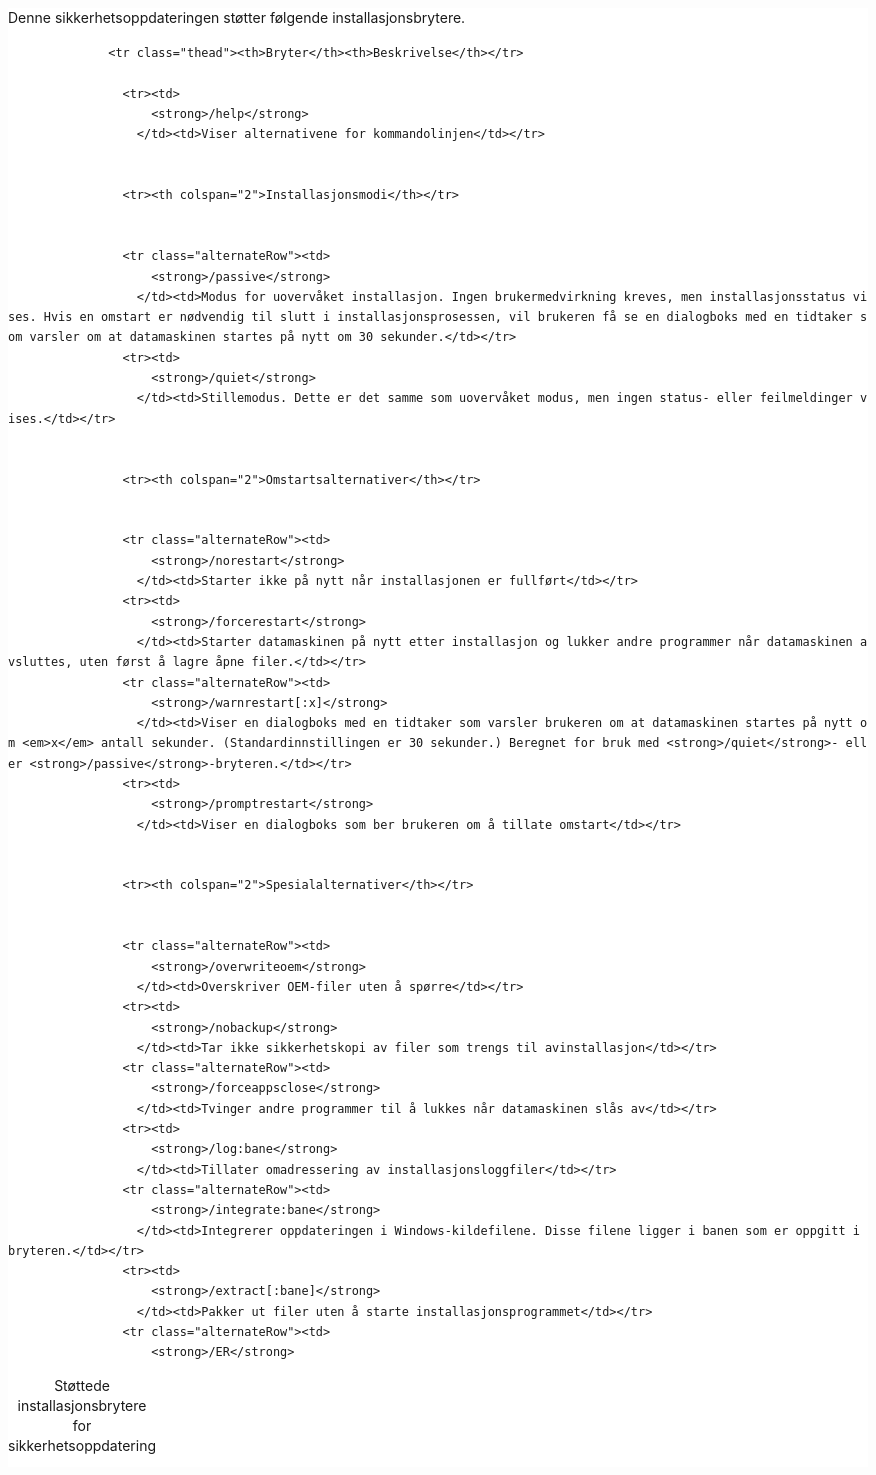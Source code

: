 Denne sikkerhetsoppdateringen støtter følgende installasjonsbrytere.

<table class="dataTable" xmlns="http://www.w3.org/1999/xhtml">
                  <caption>Støttede installasjonsbrytere for sikkerhetsoppdatering</caption>
                  
                  <tr class="thead"><th>Bryter</th><th>Beskrivelse</th></tr>
                  
                    <tr><td>
                        <strong>/help</strong>
                      </td><td>Viser alternativene for kommandolinjen</td></tr>
                  
                  
                    <tr><th colspan="2">Installasjonsmodi</th></tr>
                  
                  
                    <tr class="alternateRow"><td>
                        <strong>/passive</strong>
                      </td><td>Modus for uovervåket installasjon. Ingen brukermedvirkning kreves, men installasjonsstatus vises. Hvis en omstart er nødvendig til slutt i installasjonsprosessen, vil brukeren få se en dialogboks med en tidtaker som varsler om at datamaskinen startes på nytt om 30 sekunder.</td></tr>
                    <tr><td>
                        <strong>/quiet</strong>
                      </td><td>Stillemodus. Dette er det samme som uovervåket modus, men ingen status- eller feilmeldinger vises.</td></tr>
                  
                  
                    <tr><th colspan="2">Omstartsalternativer</th></tr>
                  
                  
                    <tr class="alternateRow"><td>
                        <strong>/norestart</strong>
                      </td><td>Starter ikke på nytt når installasjonen er fullført</td></tr>
                    <tr><td>
                        <strong>/forcerestart</strong>
                      </td><td>Starter datamaskinen på nytt etter installasjon og lukker andre programmer når datamaskinen avsluttes, uten først å lagre åpne filer.</td></tr>
                    <tr class="alternateRow"><td>
                        <strong>/warnrestart[:x]</strong>
                      </td><td>Viser en dialogboks med en tidtaker som varsler brukeren om at datamaskinen startes på nytt om <em>x</em> antall sekunder. (Standardinnstillingen er 30 sekunder.) Beregnet for bruk med <strong>/quiet</strong>- eller <strong>/passive</strong>-bryteren.</td></tr>
                    <tr><td>
                        <strong>/promptrestart</strong>
                      </td><td>Viser en dialogboks som ber brukeren om å tillate omstart</td></tr>
                  
                  
                    <tr><th colspan="2">Spesialalternativer</th></tr>
                  
                  
                    <tr class="alternateRow"><td>
                        <strong>/overwriteoem</strong>
                      </td><td>Overskriver OEM-filer uten å spørre</td></tr>
                    <tr><td>
                        <strong>/nobackup</strong>
                      </td><td>Tar ikke sikkerhetskopi av filer som trengs til avinstallasjon</td></tr>
                    <tr class="alternateRow"><td>
                        <strong>/forceappsclose</strong>
                      </td><td>Tvinger andre programmer til å lukkes når datamaskinen slås av</td></tr>
                    <tr><td>
                        <strong>/log:bane</strong>
                      </td><td>Tillater omadressering av installasjonsloggfiler</td></tr>
                    <tr class="alternateRow"><td>
                        <strong>/integrate:bane</strong>
                      </td><td>Integrerer oppdateringen i Windows-kildefilene. Disse filene ligger i banen som er oppgitt i bryteren.</td></tr>
                    <tr><td>
                        <strong>/extract[:bane]</strong>
                      </td><td>Pakker ut filer uten å starte installasjonsprogrammet</td></tr>
                    <tr class="alternateRow"><td>
                        <strong>/ER</strong>
